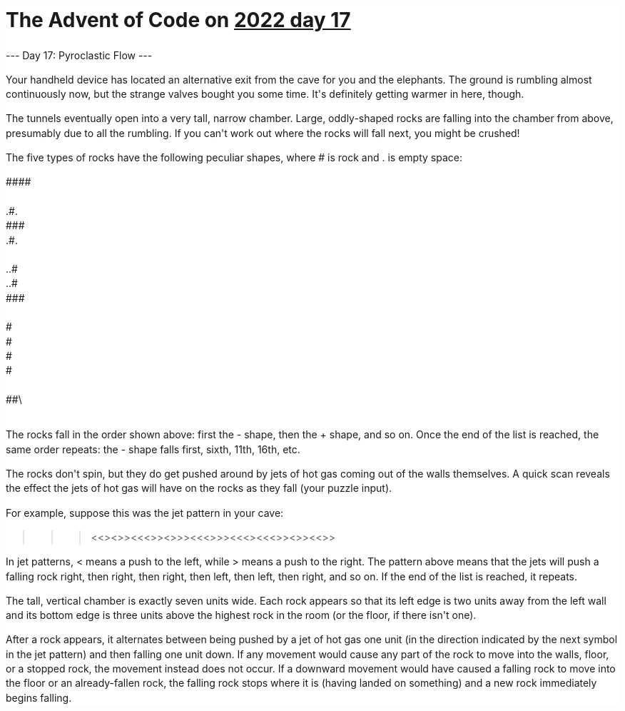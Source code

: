 # The Advent of Code on [2022 day 17](https://adventofcode.com/2022/day/17)

--- Day 17: Pyroclastic Flow ---

Your handheld device has located an alternative exit from the cave for you and the elephants.  The ground is rumbling almost continuously now, but the strange valves bought you some time. It's definitely getting warmer in here, though.

The tunnels eventually open into a very tall, narrow chamber. Large, oddly-shaped rocks are falling into the chamber from above, presumably due to all the rumbling. If you can't work out where the rocks will fall next, you might be crushed!

The five types of rocks have the following peculiar shapes, where # is rock and . is empty space:

####\
\
.#.\
###\
.#.\
\
..#\
..#\
###\
\
#\
#\
#\
#\
\
##\
##

The rocks fall in the order shown above: first the - shape, then the + shape, and so on. Once the end of the list is reached, the same order repeats: the - shape falls first, sixth, 11th, 16th, etc.

The rocks don't spin, but they do get pushed around by jets of hot gas coming out of the walls themselves. A quick scan reveals the effect the jets of hot gas will have on the rocks as they fall (your puzzle input).

For example, suppose this was the jet pattern in your cave:

>>><<><>><<<>><>>><<<>>><<<><<<>><>><<>>

In jet patterns, < means a push to the left, while > means a push to the right. The pattern above means that the jets will push a falling rock right, then right, then right, then left, then left, then right, and so on. If the end of the list is reached, it repeats.

The tall, vertical chamber is exactly seven units wide. Each rock appears so that its left edge is two units away from the left wall and its bottom edge is three units above the highest rock in the room (or the floor, if there isn't one).

After a rock appears, it alternates between being pushed by a jet of hot gas one unit (in the direction indicated by the next symbol in the jet pattern) and then falling one unit down. If any movement would cause any part of the rock to move into the walls, floor, or a stopped rock, the movement instead does not occur. If a downward movement would have caused a falling rock to move into the floor or an already-fallen rock, the falling rock stops where it is (having landed on something) and a new rock immediately begins falling.
